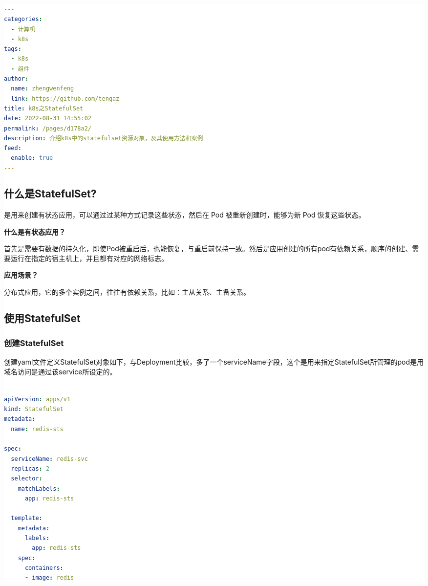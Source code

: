 ```yaml
---
categories: 
  - 计算机
  - k8s
tags: 
  - k8s
  - 组件
author: 
  name: zhengwenfeng
  link: https://github.com/tenqaz
title: k8s之StatefulSet
date: 2022-08-31 14:55:02
permalink: /pages/d178a2/
description: 介绍k8s中的statefulset资源对象，及其使用方法和案例
feed: 
  enable: true
---
```




## 什么是StatefulSet?

是用来创建有状态应用，可以通过过某种方式记录这些状态，然后在 Pod 被重新创建时，能够为新 Pod 恢复这些状态。



**什么是有状态应用？**

首先是需要有数据的持久化，即使Pod被重启后，也能恢复，与重启前保持一致。然后是应用创建的所有pod有依赖关系，顺序的创建、需要运行在指定的宿主机上，并且都有对应的网络标志。



**应用场景？**

分布式应用，它的多个实例之间，往往有依赖关系，比如：主从关系、主备关系。



## 使用StatefulSet



### 创建StatefulSet

创建yaml文件定义StatefulSet对象如下，与Deployment比较，多了一个serviceName字段，这个是用来指定StatefulSet所管理的pod是用域名访问是通过该service所设定的。

```yaml

apiVersion: apps/v1
kind: StatefulSet
metadata:
  name: redis-sts

spec:
  serviceName: redis-svc
  replicas: 2
  selector:
    matchLabels:
      app: redis-sts

  template:
    metadata:
      labels:
        app: redis-sts
    spec:
      containers:
      - image: redis
```